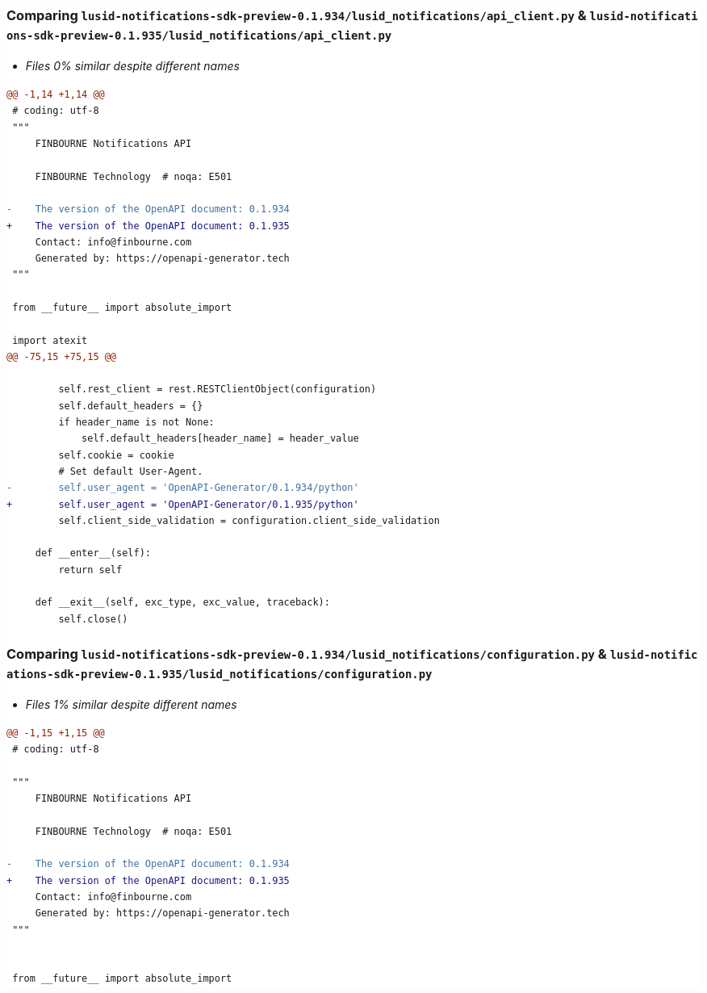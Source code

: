### Comparing `lusid-notifications-sdk-preview-0.1.934/lusid_notifications/api_client.py` & `lusid-notifications-sdk-preview-0.1.935/lusid_notifications/api_client.py`

 * *Files 0% similar despite different names*

```diff
@@ -1,14 +1,14 @@
 # coding: utf-8
 """
     FINBOURNE Notifications API
 
     FINBOURNE Technology  # noqa: E501
 
-    The version of the OpenAPI document: 0.1.934
+    The version of the OpenAPI document: 0.1.935
     Contact: info@finbourne.com
     Generated by: https://openapi-generator.tech
 """
 
 from __future__ import absolute_import
 
 import atexit
@@ -75,15 +75,15 @@
 
         self.rest_client = rest.RESTClientObject(configuration)
         self.default_headers = {}
         if header_name is not None:
             self.default_headers[header_name] = header_value
         self.cookie = cookie
         # Set default User-Agent.
-        self.user_agent = 'OpenAPI-Generator/0.1.934/python'
+        self.user_agent = 'OpenAPI-Generator/0.1.935/python'
         self.client_side_validation = configuration.client_side_validation
 
     def __enter__(self):
         return self
 
     def __exit__(self, exc_type, exc_value, traceback):
         self.close()
```

### Comparing `lusid-notifications-sdk-preview-0.1.934/lusid_notifications/configuration.py` & `lusid-notifications-sdk-preview-0.1.935/lusid_notifications/configuration.py`

 * *Files 1% similar despite different names*

```diff
@@ -1,15 +1,15 @@
 # coding: utf-8
 
 """
     FINBOURNE Notifications API
 
     FINBOURNE Technology  # noqa: E501
 
-    The version of the OpenAPI document: 0.1.934
+    The version of the OpenAPI document: 0.1.935
     Contact: info@finbourne.com
     Generated by: https://openapi-generator.tech
 """
 
 
 from __future__ import absolute_import
```